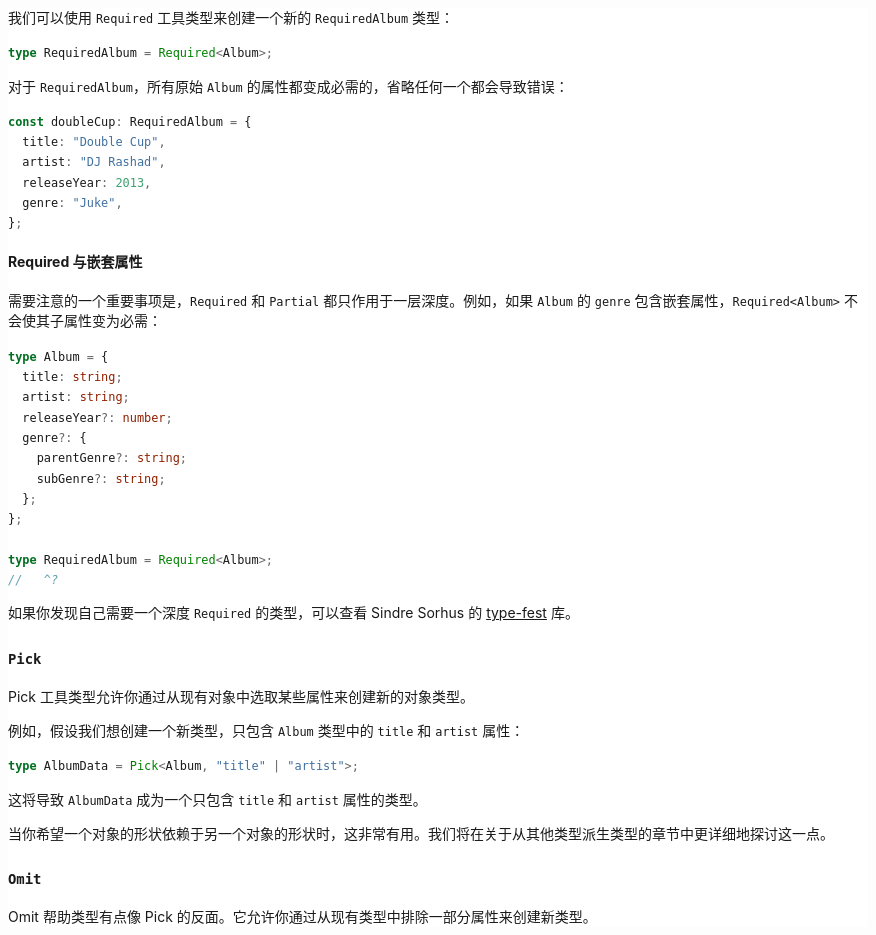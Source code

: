 我们可以使用 `Required` 工具类型来创建一个新的 `RequiredAlbum` 类型：

```typescript
type RequiredAlbum = Required<Album>;
```

对于 `RequiredAlbum`，所有原始 `Album` 的属性都变成必需的，省略任何一个都会导致错误：

```typescript
const doubleCup: RequiredAlbum = {
  title: "Double Cup",
  artist: "DJ Rashad",
  releaseYear: 2013,
  genre: "Juke",
};
```

#### Required 与嵌套属性

需要注意的一个重要事项是，`Required` 和 `Partial` 都只作用于一层深度。例如，如果 `Album` 的 `genre` 包含嵌套属性，`Required<Album>` 不会使其子属性变为必需：

```ts twoslash
type Album = {
  title: string;
  artist: string;
  releaseYear?: number;
  genre?: {
    parentGenre?: string;
    subGenre?: string;
  };
};

type RequiredAlbum = Required<Album>;
//   ^?
```

如果你发现自己需要一个深度 `Required` 的类型，可以查看 Sindre Sorhus 的 [type-fest](https://github.com/sindresorhus/type-fest) 库。

### `Pick`

Pick 工具类型允许你通过从现有对象中选取某些属性来创建新的对象类型。

例如，假设我们想创建一个新类型，只包含 `Album` 类型中的 `title` 和 `artist` 属性：

```typescript
type AlbumData = Pick<Album, "title" | "artist">;
```

这将导致 `AlbumData` 成为一个只包含 `title` 和 `artist` 属性的类型。

当你希望一个对象的形状依赖于另一个对象的形状时，这非常有用。我们将在关于从其他类型派生类型的章节中更详细地探讨这一点。

### `Omit`

Omit 帮助类型有点像 Pick 的反面。它允许你通过从现有类型中排除一部分属性来创建新类型。
